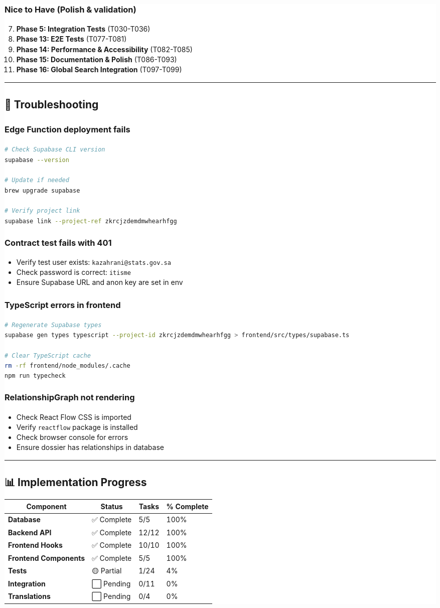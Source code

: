 ### Nice to Have (Polish & validation)
7. **Phase 5: Integration Tests** (T030-T036)
8. **Phase 13: E2E Tests** (T077-T081)
9. **Phase 14: Performance & Accessibility** (T082-T085)
10. **Phase 15: Documentation & Polish** (T086-T093)
11. **Phase 16: Global Search Integration** (T097-T099)

---

## 🔧 Troubleshooting

### Edge Function deployment fails
```bash
# Check Supabase CLI version
supabase --version

# Update if needed
brew upgrade supabase

# Verify project link
supabase link --project-ref zkrcjzdemdmwhearhfgg
```

### Contract test fails with 401
- Verify test user exists: `kazahrani@stats.gov.sa`
- Check password is correct: `itisme`
- Ensure Supabase URL and anon key are set in env

### TypeScript errors in frontend
```bash
# Regenerate Supabase types
supabase gen types typescript --project-id zkrcjzdemdmwhearhfgg > frontend/src/types/supabase.ts

# Clear TypeScript cache
rm -rf frontend/node_modules/.cache
npm run typecheck
```

### RelationshipGraph not rendering
- Check React Flow CSS is imported
- Verify `reactflow` package is installed
- Check browser console for errors
- Ensure dossier has relationships in database

---

## 📊 Implementation Progress

| Component | Status | Tasks | % Complete |
|-----------|--------|-------|------------|
| **Database** | ✅ Complete | 5/5 | 100% |
| **Backend API** | ✅ Complete | 12/12 | 100% |
| **Frontend Hooks** | ✅ Complete | 10/10 | 100% |
| **Frontend Components** | ✅ Complete | 5/5 | 100% |
| **Tests** | 🟡 Partial | 1/24 | 4% |
| **Integration** | ⬜ Pending | 0/11 | 0% |
| **Translations** | ⬜ Pending | 0/4 | 0% |